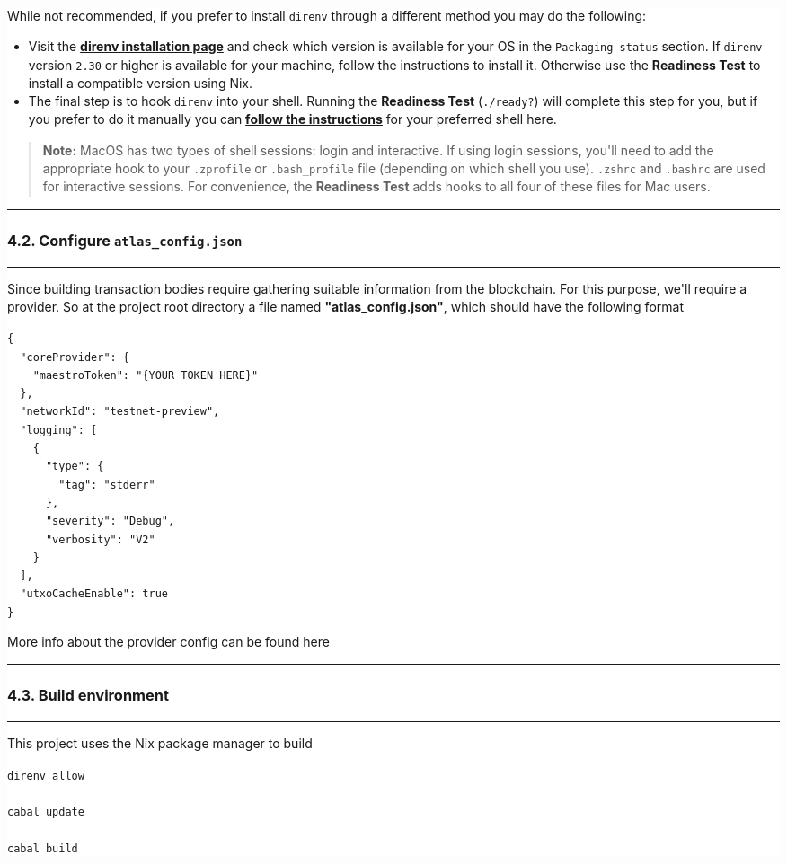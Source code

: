   While not recommended, if you prefer to install `direnv` through a different method you may do the following:
  
  - Visit the **[direnv installation page](https://direnv.net/docs/installation.html)** and check which version is available for your OS in the `Packaging status` section. If `direnv` version `2.30` or higher is available for your machine, follow the instructions to install it. Otherwise use the **Readiness Test** to install a compatible version using Nix.
  - The final step is to hook `direnv` into your shell. Running the **Readiness Test** (`./ready?`) will complete this step for you, but if you prefer to do it manually you can **[follow the instructions](https://direnv.net/docs/hook.html)** for your preferred shell here.

  >**Note:** MacOS has two types of shell sessions: login and interactive. If using login sessions, you'll need to add the appropriate hook to your `.zprofile` or `.bash_profile` file (depending on which shell you use). `.zshrc` and `.bashrc` are used for interactive sessions. For convenience, the **Readiness Test** adds hooks to all four of these files for Mac users.


***
### 4.2.  **Configure `atlas_config.json`**
***

Since   building transaction bodies require gathering suitable information from the blockchain. 
For this purpose, we'll require a provider. So at the project root directory a file named **"atlas_config.json"**, which should have the following format
```
{
  "coreProvider": {
    "maestroToken": "{YOUR TOKEN HERE}"
  },
  "networkId": "testnet-preview",
  "logging": [
    {
      "type": {
        "tag": "stderr"
      },
      "severity": "Debug",
      "verbosity": "V2"
    }
  ],
  "utxoCacheEnable": true
}
```
More info about the provider config can be found [here](https://atlas-app.io/getting-started/endpoints#defining-provider-configuration)

***
### 4.3.  **Build environment**
***

This project uses the Nix package manager to build
```
direnv allow

cabal update

cabal build
```
